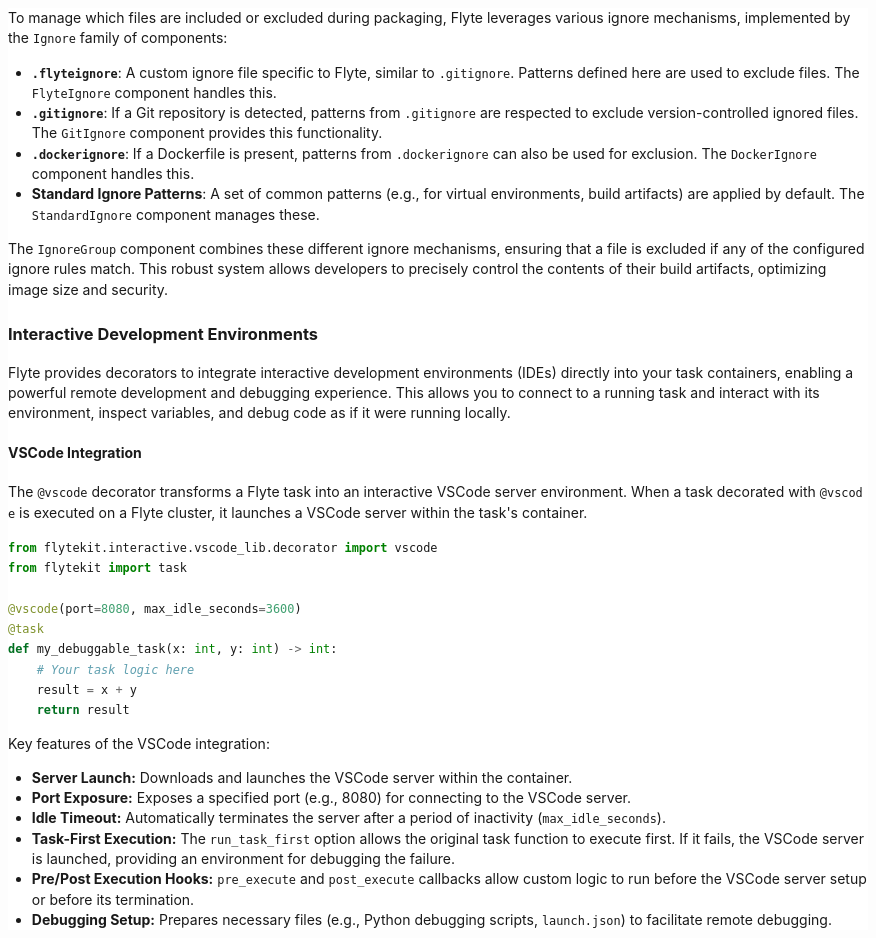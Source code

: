 To manage which files are included or excluded during packaging, Flyte leverages various ignore mechanisms, implemented by the `Ignore` family of components:

*   **`.flyteignore`**: A custom ignore file specific to Flyte, similar to `.gitignore`. Patterns defined here are used to exclude files. The `FlyteIgnore` component handles this.
*   **`.gitignore`**: If a Git repository is detected, patterns from `.gitignore` are respected to exclude version-controlled ignored files. The `GitIgnore` component provides this functionality.
*   **`.dockerignore`**: If a Dockerfile is present, patterns from `.dockerignore` can also be used for exclusion. The `DockerIgnore` component handles this.
*   **Standard Ignore Patterns**: A set of common patterns (e.g., for virtual environments, build artifacts) are applied by default. The `StandardIgnore` component manages these.

The `IgnoreGroup` component combines these different ignore mechanisms, ensuring that a file is excluded if any of the configured ignore rules match. This robust system allows developers to precisely control the contents of their build artifacts, optimizing image size and security.

### Interactive Development Environments

Flyte provides decorators to integrate interactive development environments (IDEs) directly into your task containers, enabling a powerful remote development and debugging experience. This allows you to connect to a running task and interact with its environment, inspect variables, and debug code as if it were running locally.

#### VSCode Integration

The `@vscode` decorator transforms a Flyte task into an interactive VSCode server environment. When a task decorated with `@vscode` is executed on a Flyte cluster, it launches a VSCode server within the task's container.

```python
from flytekit.interactive.vscode_lib.decorator import vscode
from flytekit import task

@vscode(port=8080, max_idle_seconds=3600)
@task
def my_debuggable_task(x: int, y: int) -> int:
    # Your task logic here
    result = x + y
    return result
```

Key features of the VSCode integration:

*   **Server Launch:** Downloads and launches the VSCode server within the container.
*   **Port Exposure:** Exposes a specified port (e.g., 8080) for connecting to the VSCode server.
*   **Idle Timeout:** Automatically terminates the server after a period of inactivity (`max_idle_seconds`).
*   **Task-First Execution:** The `run_task_first` option allows the original task function to execute first. If it fails, the VSCode server is launched, providing an environment for debugging the failure.
*   **Pre/Post Execution Hooks:** `pre_execute` and `post_execute` callbacks allow custom logic to run before the VSCode server setup or before its termination.
*   **Debugging Setup:** Prepares necessary files (e.g., Python debugging scripts, `launch.json`) to facilitate remote debugging.

